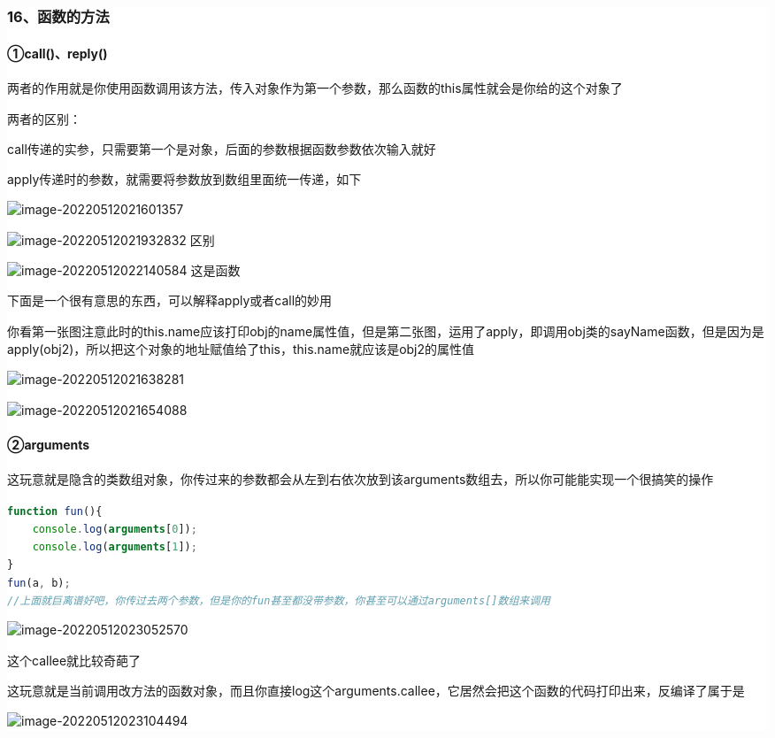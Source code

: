 



### 16、函数的方法

#### ①call()、reply()

两者的作用就是你使用函数调用该方法，传入对象作为第一个参数，那么函数的this属性就会是你给的这个对象了

两者的区别：

call传递的实参，只需要第一个是对象，后面的参数根据函数参数依次输入就好

apply传递时的参数，就需要将参数放到数组里面统一传递，如下

![image-20220512021601357](C:\Users\Lzo\AppData\Roaming\Typora\typora-user-images\image-20220512021601357.png)

![image-20220512021932832](C:\Users\Lzo\AppData\Roaming\Typora\typora-user-images\image-20220512021932832.png) 区别

![image-20220512022140584](C:\Users\Lzo\AppData\Roaming\Typora\typora-user-images\image-20220512022140584.png) 这是函数



下面是一个很有意思的东西，可以解释apply或者call的妙用

你看第一张图注意此时的this.name应该打印obj的name属性值，但是第二张图，运用了apply，即调用obj类的sayName函数，但是因为是apply(obj2)，所以把这个对象的地址赋值给了this，this.name就应该是obj2的属性值

![image-20220512021638281](C:\Users\Lzo\AppData\Roaming\Typora\typora-user-images\image-20220512021638281.png) 

![image-20220512021654088](C:\Users\Lzo\AppData\Roaming\Typora\typora-user-images\image-20220512021654088.png) 



#### ②arguments

这玩意就是隐含的类数组对象，你传过来的参数都会从左到右依次放到该arguments数组去，所以你可能能实现一个很搞笑的操作

```javascript
function fun(){
    console.log(arguments[0]);
    console.log(arguments[1]);
}
fun(a, b);
//上面就巨离谱好吧，你传过去两个参数，但是你的fun甚至都没带参数，你甚至可以通过arguments[]数组来调用
```

![image-20220512023052570](C:\Users\Lzo\AppData\Roaming\Typora\typora-user-images\image-20220512023052570.png)

这个callee就比较奇葩了

这玩意就是当前调用改方法的函数对象，而且你直接log这个arguments.callee，它居然会把这个函数的代码打印出来，反编译了属于是

![image-20220512023104494](C:\Users\Lzo\AppData\Roaming\Typora\typora-user-images\image-20220512023104494.png) 




